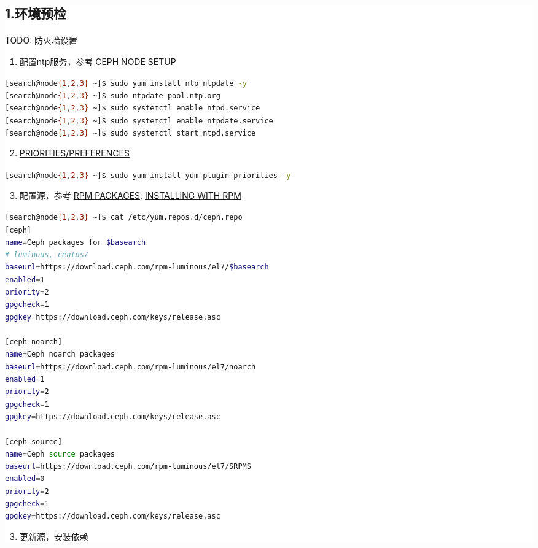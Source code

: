 
## 1.环境预检

TODO: 防火墙设置

1) 配置ntp服务，参考 [CEPH NODE SETUP](http://docs.ceph.com/docs/master/start/quick-start-preflight/#ceph-node-setup)

```sh
[search@node{1,2,3} ~]$ sudo yum install ntp ntpdate -y
[search@node{1,2,3} ~]$ sudo ntpdate pool.ntp.org
[search@node{1,2,3} ~]$ sudo systemctl enable ntpd.service
[search@node{1,2,3} ~]$ sudo systemctl enable ntpdate.service
[search@node{1,2,3} ~]$ sudo systemctl start ntpd.service
```

2) [PRIORITIES/PREFERENCES](http://docs.ceph.com/docs/master/start/quick-start-preflight/#priorities-preferences)

```sh
[search@node{1,2,3} ~]$ sudo yum install yum-plugin-priorities -y
```

3) 配置源，参考 [RPM PACKAGES](http://docs.ceph.com/docs/master/install/get-packages/#rpm-packages), [INSTALLING WITH RPM](http://docs.ceph.com/docs/master/install/install-storage-cluster/)

```sh
[search@node{1,2,3} ~]$ cat /etc/yum.repos.d/ceph.repo
[ceph]
name=Ceph packages for $basearch
# luminous, centos7
baseurl=https://download.ceph.com/rpm-luminous/el7/$basearch
enabled=1
priority=2
gpgcheck=1
gpgkey=https://download.ceph.com/keys/release.asc

[ceph-noarch]
name=Ceph noarch packages
baseurl=https://download.ceph.com/rpm-luminous/el7/noarch
enabled=1
priority=2
gpgcheck=1
gpgkey=https://download.ceph.com/keys/release.asc

[ceph-source]
name=Ceph source packages
baseurl=https://download.ceph.com/rpm-luminous/el7/SRPMS
enabled=0
priority=2
gpgcheck=1
gpgkey=https://download.ceph.com/keys/release.asc
```

3) 更新源，安装依赖
